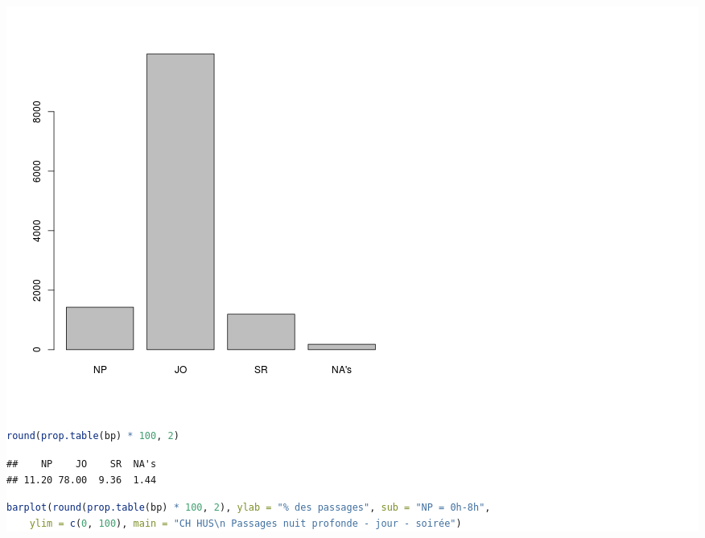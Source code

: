![plot of chunk geb jour](figure/geb_jour1.png) 

```r
round(prop.table(bp) * 100, 2)
```

```
##    NP    JO    SR  NA's 
## 11.20 78.00  9.36  1.44
```

```r
barplot(round(prop.table(bp) * 100, 2), ylab = "% des passages", sub = "NP = 0h-8h", 
    ylim = c(0, 100), main = "CH HUS\n Passages nuit profonde - jour - soirée")
```
